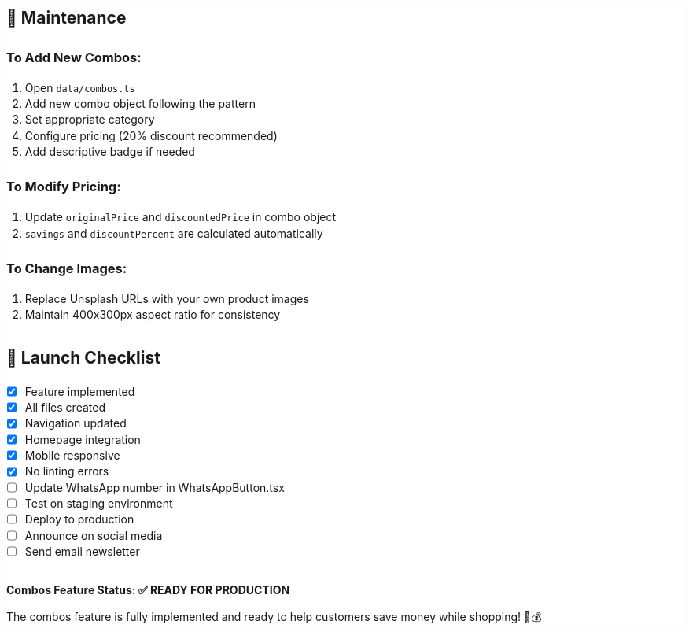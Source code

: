 ## 📝 Maintenance

### To Add New Combos:
1. Open `data/combos.ts`
2. Add new combo object following the pattern
3. Set appropriate category
4. Configure pricing (20% discount recommended)
5. Add descriptive badge if needed

### To Modify Pricing:
1. Update `originalPrice` and `discountedPrice` in combo object
2. `savings` and `discountPercent` are calculated automatically

### To Change Images:
1. Replace Unsplash URLs with your own product images
2. Maintain 400x300px aspect ratio for consistency

## 🎉 Launch Checklist

- [x] Feature implemented
- [x] All files created
- [x] Navigation updated
- [x] Homepage integration
- [x] Mobile responsive
- [x] No linting errors
- [ ] Update WhatsApp number in WhatsAppButton.tsx
- [ ] Test on staging environment
- [ ] Deploy to production
- [ ] Announce on social media
- [ ] Send email newsletter

---

**Combos Feature Status: ✅ READY FOR PRODUCTION**

The combos feature is fully implemented and ready to help customers save money while shopping! 🎁💰

